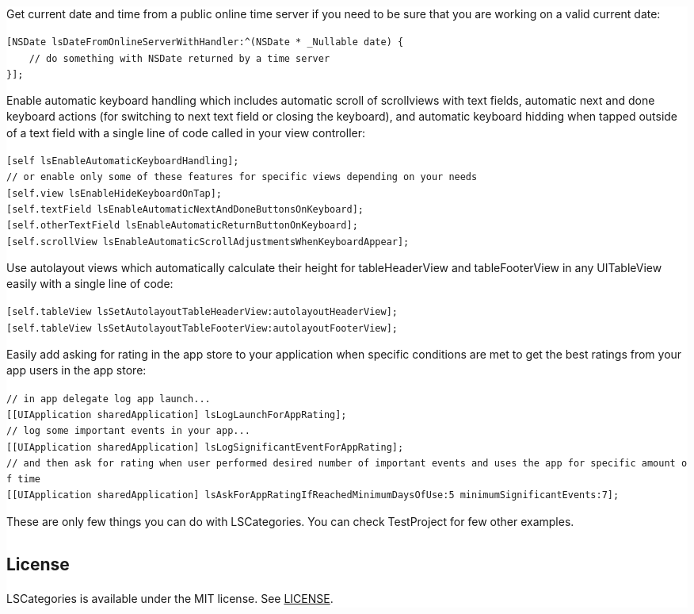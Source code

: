 Get current date and time from a public online time server if you need to be sure that you are working on a valid current date:
```objc
[NSDate lsDateFromOnlineServerWithHandler:^(NSDate * _Nullable date) {
    // do something with NSDate returned by a time server
}];
```

Enable automatic keyboard handling which includes automatic scroll of scrollviews with text fields, automatic next and done keyboard actions (for switching to next text field or closing the keyboard), and automatic keyboard hidding when tapped outside of a text field with a single line of code called in your view controller:
```objc
[self lsEnableAutomaticKeyboardHandling];
// or enable only some of these features for specific views depending on your needs
[self.view lsEnableHideKeyboardOnTap];
[self.textField lsEnableAutomaticNextAndDoneButtonsOnKeyboard];
[self.otherTextField lsEnableAutomaticReturnButtonOnKeyboard];
[self.scrollView lsEnableAutomaticScrollAdjustmentsWhenKeyboardAppear];
```

Use autolayout views which automatically calculate their height for tableHeaderView and tableFooterView in any UITableView easily with a single line of code:
```objc
[self.tableView lsSetAutolayoutTableHeaderView:autolayoutHeaderView];
[self.tableView lsSetAutolayoutTableFooterView:autolayoutFooterView];
```

Easily add asking for rating in the app store to your application when specific conditions are met to get the best ratings from your app users in the app store:
```objc
// in app delegate log app launch...
[[UIApplication sharedApplication] lsLogLaunchForAppRating];
// log some important events in your app...
[[UIApplication sharedApplication] lsLogSignificantEventForAppRating];
// and then ask for rating when user performed desired number of important events and uses the app for specific amount of time
[[UIApplication sharedApplication] lsAskForAppRatingIfReachedMinimumDaysOfUse:5 minimumSignificantEvents:7];
```

These are only few things you can do with LSCategories. You can check TestProject for few other examples.

## License
LSCategories is available under the MIT license. See [LICENSE](https://github.com/fins/LSCategories/blob/master/LICENSE).
